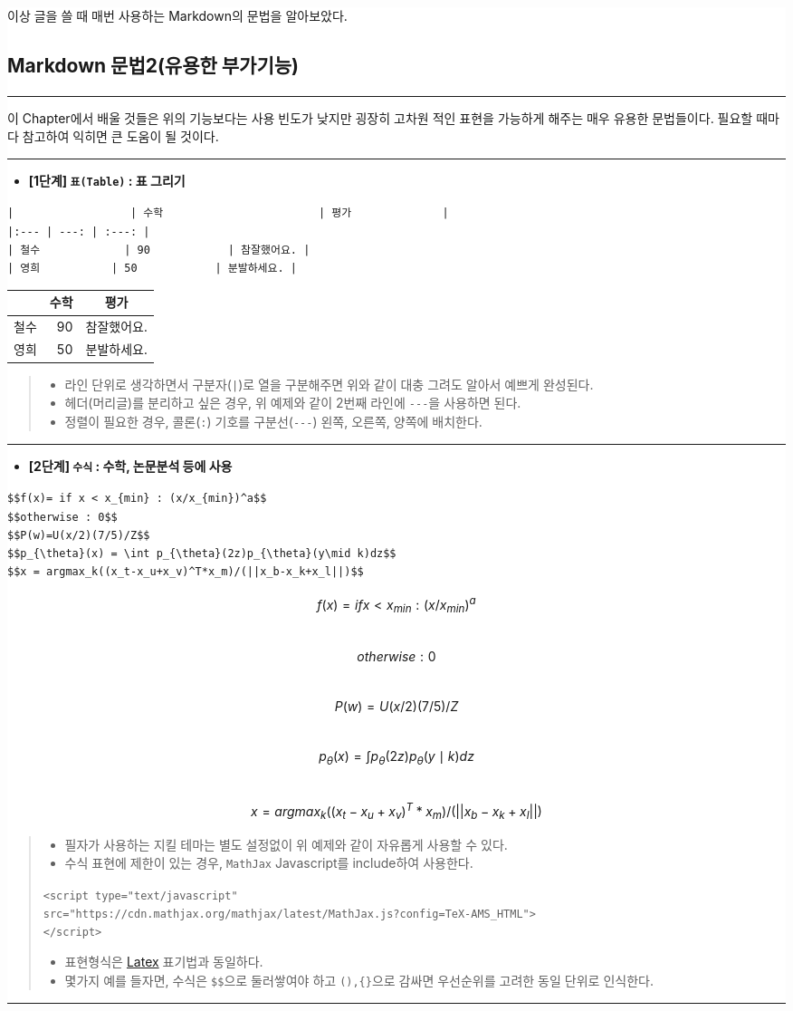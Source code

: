 이상 글을 쓸 때 매번 사용하는 Markdown의 문법을 알아보았다. 

## Markdown 문법2(유용한 부가기능)  
---
이 Chapter에서 배울 것들은 위의 기능보다는 사용 빈도가 낮지만 굉장히 고차원 적인 표현을 가능하게 해주는 매우 유용한 문법들이다. 필요할 때마다 참고하여 익히면 큰 도움이 될 것이다.  

---
*  __[1단계] `표(Table)` : 표 그리기__  
  
```
|                  | 수학                        | 평가              |  
|:--- | ---: | :---: |  
| 철수             | 90            | 참잘했어요. |  
| 영희           | 50            | 분발하세요. |
```
  
|                  | 수학                        | 평가              |  
|:--- | ---: | :---: |  
| 철수             | 90            | 참잘했어요. |  
| 영희           | 50            | 분발하세요. |
  
> * 라인 단위로 생각하면서 구분자(`|`)로 열을 구분해주면 위와 같이 대충 그려도 알아서 예쁘게 완성된다.  
> * 헤더(머리글)를 분리하고 싶은 경우, 위 예제와 같이 2번째 라인에 `---`을 사용하면 된다.
> * 정렬이 필요한 경우, 콜론(`:`) 기호를 구분선(`---`) 왼쪽, 오른쪽, 양쪽에 배치한다.      
   
---
*  __[2단계] `수식` : 수학, 논문분석 등에 사용__  
  
```
$$f(x)= if x < x_{min} : (x/x_{min})^a$$  
$$otherwise : 0$$  
$$P(w)=U(x/2)(7/5)/Z$$  
$$p_{\theta}(x) = \int p_{\theta}(2z)p_{\theta}(y\mid k)dz$$  
$$x = argmax_k((x_t-x_u+x_v)^T*x_m)/(||x_b-x_k+x_l||)$$  
```

$$f(x)= if x < x_{min} : (x/x_{min})^a$$  
$$otherwise : 0$$  
$$P(w)=U(x/2)(7/5)/Z$$  
$$p_{\theta}(x) = \int p_{\theta}(2z)p_{\theta}(y\mid k)dz$$  
$$x = argmax_k((x_t-x_u+x_v)^T*x_m)/(||x_b-x_k+x_l||)$$  
  
> * 필자가 사용하는 지킬 테마는 별도 설정없이 위 예제와 같이 자유롭게 사용할 수 있다.   
> * 수식 표현에 제한이 있는 경우, `MathJax` Javascript를 include하여 사용한다.
> ```
> <script type="text/javascript" 
> src="https://cdn.mathjax.org/mathjax/latest/MathJax.js?config=TeX-AMS_HTML">
> </script>
> ```
> * 표현형식은 [Latex](https://en.wikibooks.org/wiki/LaTeX/Mathematics) 표기법과 동일하다.
> * 몇가지 예를 들자면, 수식은 `$$`으로 둘러쌓여야 하고 `(),{}`으로 감싸면 우선순위를 고려한 동일 단위로 인식한다.
  
---